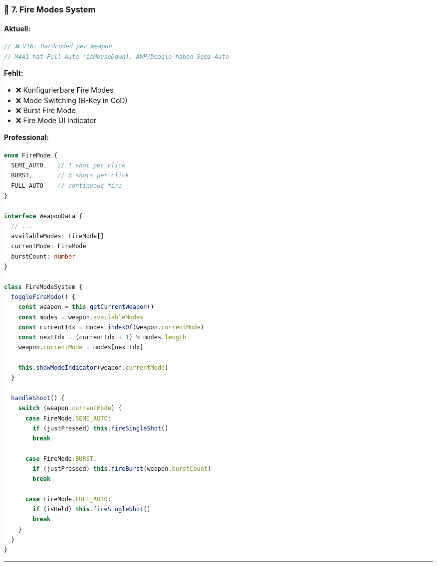 
### 🔴 **7. Fire Modes System**

**Aktuell:**
```typescript
// ❌ V16: Hardcoded per Weapon
// M4A1 hat Full-Auto (isMouseDown), AWP/Deagle haben Semi-Auto
```

**Fehlt:**
- ❌ Konfigurierbare Fire Modes
- ❌ Mode Switching (B-Key in CoD)
- ❌ Burst Fire Mode
- ❌ Fire Mode UI Indicator

**Professional:**
```typescript
enum FireMode {
  SEMI_AUTO,   // 1 shot per click
  BURST,       // 3 shots per click
  FULL_AUTO    // continuous fire
}

interface WeaponData {
  // ...
  availableModes: FireMode[]
  currentMode: FireMode
  burstCount: number
}

class FireModeSystem {
  toggleFireMode() {
    const weapon = this.getCurrentWeapon()
    const modes = weapon.availableModes
    const currentIdx = modes.indexOf(weapon.currentMode)
    const nextIdx = (currentIdx + 1) % modes.length
    weapon.currentMode = modes[nextIdx]
    
    this.showModeIndicator(weapon.currentMode)
  }
  
  handleShoot() {
    switch (weapon.currentMode) {
      case FireMode.SEMI_AUTO:
        if (justPressed) this.fireSingleShot()
        break
      
      case FireMode.BURST:
        if (justPressed) this.fireBurst(weapon.burstCount)
        break
      
      case FireMode.FULL_AUTO:
        if (isHeld) this.fireSingleShot()
        break
    }
  }
}
```

---